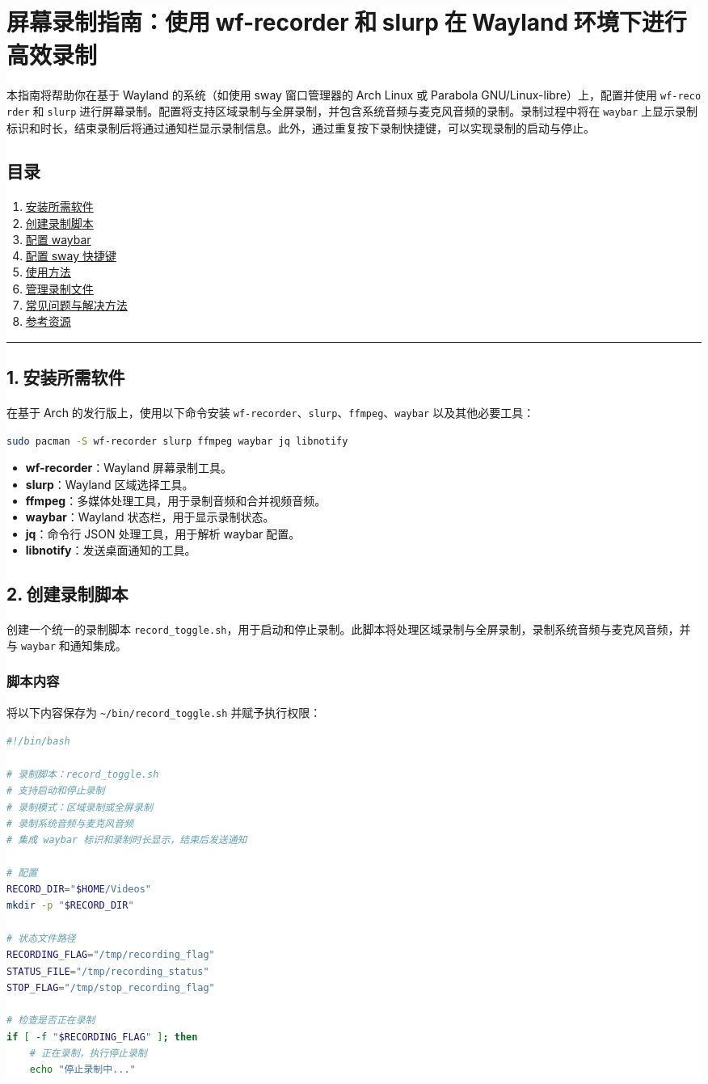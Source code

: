 # 屏幕录制指南：使用 wf-recorder 和 slurp 在 Wayland 环境下进行高效录制

本指南将帮助你在基于 Wayland 的系统（如使用 sway 窗口管理器的 Arch Linux 或 Parabola GNU/Linux-libre）上，配置并使用 `wf-recorder` 和 `slurp` 进行屏幕录制。配置将支持区域录制与全屏录制，并包含系统音频与麦克风音频的录制。录制过程中将在 `waybar` 上显示录制标识和时长，结束录制后将通过通知栏显示录制信息。此外，通过重复按下录制快捷键，可以实现录制的启动与停止。

## 目录

1. [安装所需软件](#1-安装所需软件)
2. [创建录制脚本](#2-创建录制脚本)
3. [配置 waybar](#3-配置-waybar)
4. [配置 sway 快捷键](#4-配置-sway-快捷键)
5. [使用方法](#5-使用方法)
6. [管理录制文件](#6-管理录制文件)
7. [常见问题与解决方法](#7-常见问题与解决方法)
8. [参考资源](#8-参考资源)

---

## 1. 安装所需软件

在基于 Arch 的发行版上，使用以下命令安装 `wf-recorder`、`slurp`、`ffmpeg`、`waybar` 以及其他必要工具：

```bash
sudo pacman -S wf-recorder slurp ffmpeg waybar jq libnotify
```

- **wf-recorder**：Wayland 屏幕录制工具。
- **slurp**：Wayland 区域选择工具。
- **ffmpeg**：多媒体处理工具，用于录制音频和合并视频音频。
- **waybar**：Wayland 状态栏，用于显示录制状态。
- **jq**：命令行 JSON 处理工具，用于解析 waybar 配置。
- **libnotify**：发送桌面通知的工具。

## 2. 创建录制脚本

创建一个统一的录制脚本 `record_toggle.sh`，用于启动和停止录制。此脚本将处理区域录制与全屏录制，录制系统音频与麦克风音频，并与 `waybar` 和通知集成。

### 脚本内容

将以下内容保存为 `~/bin/record_toggle.sh` 并赋予执行权限：

```bash
#!/bin/bash

# 录制脚本：record_toggle.sh
# 支持启动和停止录制
# 录制模式：区域录制或全屏录制
# 录制系统音频与麦克风音频
# 集成 waybar 标识和录制时长显示，结束后发送通知

# 配置
RECORD_DIR="$HOME/Videos"
mkdir -p "$RECORD_DIR"

# 状态文件路径
RECORDING_FLAG="/tmp/recording_flag"
STATUS_FILE="/tmp/recording_status"
STOP_FLAG="/tmp/stop_recording_flag"

# 检查是否正在录制
if [ -f "$RECORDING_FLAG" ]; then
    # 正在录制，执行停止录制
    echo "停止录制中..."
```